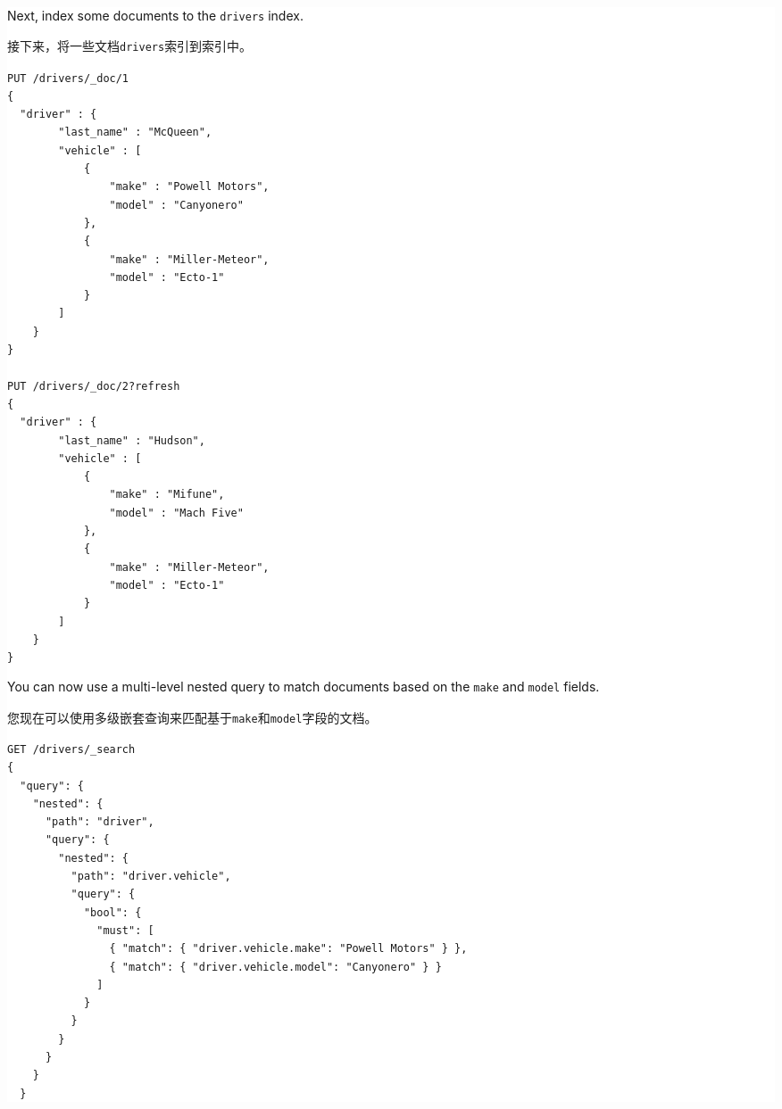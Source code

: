 Next, index some documents to the `drivers` index.

接下来，将一些文档`drivers`索引到索引中。

```console
PUT /drivers/_doc/1
{
  "driver" : {
        "last_name" : "McQueen",
        "vehicle" : [
            {
                "make" : "Powell Motors",
                "model" : "Canyonero"
            },
            {
                "make" : "Miller-Meteor",
                "model" : "Ecto-1"
            }
        ]
    }
}

PUT /drivers/_doc/2?refresh
{
  "driver" : {
        "last_name" : "Hudson",
        "vehicle" : [
            {
                "make" : "Mifune",
                "model" : "Mach Five"
            },
            {
                "make" : "Miller-Meteor",
                "model" : "Ecto-1"
            }
        ]
    }
}
```

You can now use a multi-level nested query to match documents based on the `make` and `model` fields.

您现在可以使用多级嵌套查询来匹配基于`make`和`model`字段的文档。

```console
GET /drivers/_search
{
  "query": {
    "nested": {
      "path": "driver",
      "query": {
        "nested": {
          "path": "driver.vehicle",
          "query": {
            "bool": {
              "must": [
                { "match": { "driver.vehicle.make": "Powell Motors" } },
                { "match": { "driver.vehicle.model": "Canyonero" } }
              ]
            }
          }
        }
      }
    }
  }
```